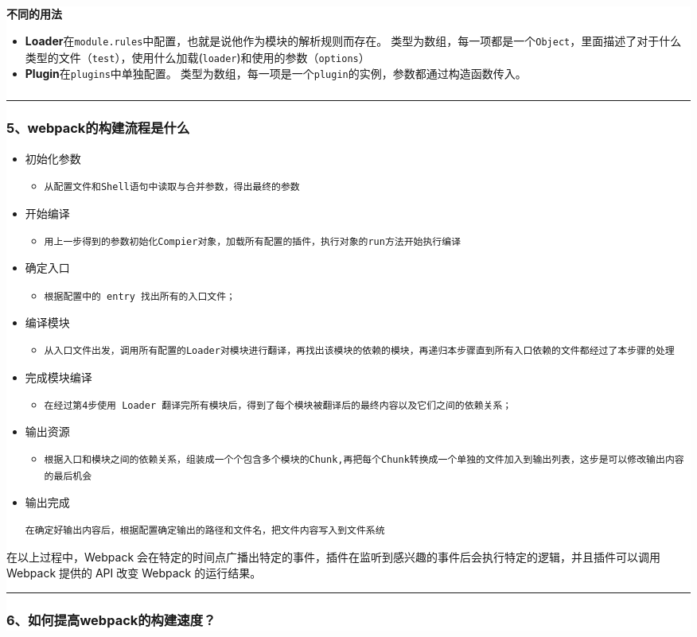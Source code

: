   **不同的用法**

  - **Loader**在`module.rules`中配置，也就是说他作为模块的解析规则而存在。 类型为数组，每一项都是一个`Object`，里面描述了对于什么类型的文件（`test`），使用什么加载(`loader`)和使用的参数（`options`）
  - **Plugin**在`plugins`中单独配置。 类型为数组，每一项是一个`plugin`的实例，参数都通过构造函数传入。

### 

***

### 5、webpack的构建流程是什么

- 初始化参数

  - ```
    从配置文件和Shell语句中读取与合并参数，得出最终的参数
    ```

- 开始编译

  - ```
    用上一步得到的参数初始化Compier对象，加载所有配置的插件，执行对象的run方法开始执行编译
    ```

- 确定入口

  - ```
    根据配置中的 entry 找出所有的入口文件；
    ```

- 编译模块

  - ```
    从入口文件出发，调用所有配置的Loader对模块进行翻译，再找出该模块的依赖的模块，再递归本步骤直到所有入口依赖的文件都经过了本步骤的处理
    ```

- 完成模块编译

  - ```
    在经过第4步使用 Loader 翻译完所有模块后，得到了每个模块被翻译后的最终内容以及它们之间的依赖关系；
    ```

- 输出资源

  - ```
    根据入口和模块之间的依赖关系，组装成一个个包含多个模块的Chunk,再把每个Chunk转换成一个单独的文件加入到输出列表，这步是可以修改输出内容的最后机会
    ```

- 输出完成

  ```
  在确定好输出内容后，根据配置确定输出的路径和文件名，把文件内容写入到文件系统
  ```



在以上过程中，Webpack 会在特定的时间点广播出特定的事件，插件在监听到感兴趣的事件后会执行特定的逻辑，并且插件可以调用 Webpack 提供的 API 改变 Webpack 的运行结果。

------

### 6、如何提高webpack的构建速度？
